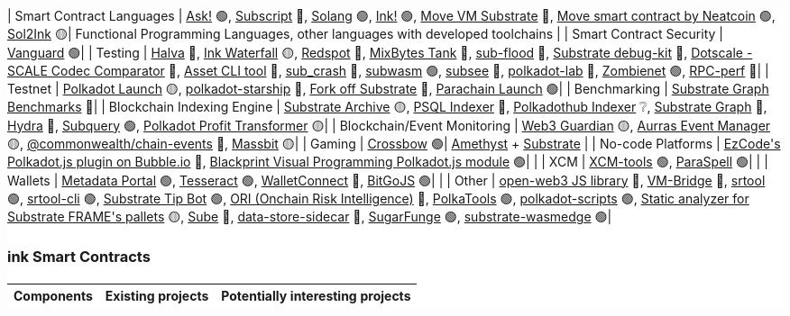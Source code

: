 | Smart Contract Languages        | [Ask!](https://github.com/ask-lang/ask) 🟢, [Subscript](https://github.com/slickup/subscript) 🔴, [Solang](https://github.com/hyperledger-labs/solang) 🟢, [Ink!](https://github.com/paritytech/ink) 🟢, [Move VM Substrate](https://github.com/pontem-network/sp-move) 🔴, [Move smart contract by Neatcoin](https://github.com/neatcoin/neatcoin) 🟢, [Sol2Ink](https://github.com/Supercolony-net/sol2ink) 🟡| Functional Programming Languages, other languages with developed toolchains                                      |
| Smart Contract Security         | [Vanguard](https://github.com/Veridise/Vanguard) 🟢|
| Testing                         | [Halva](https://github.com/halva-suite/halva) 🔴, [Ink Waterfall](https://github.com/paritytech/ink-waterfall) 🟡, [Redspot](https://github.com/patractlabs/redspot) 🔴, [MixBytes Tank](https://github.com/mixbytes/tank) 🔴, [sub-flood](https://github.com/NikVolf/sub-flood) 🔴, [Substrate debug-kit](https://github.com/paritytech/substrate-debug-kit) 🔴, [Dotscale - SCALE Codec Comparator](https://github.com/arijitAD/dotscale) 🔴, [Asset CLI tool](https://github.com/JesseAbram/asset_cli_tool) 🔴, [sub_crash](https://github.com/JesseAbram/unfinished_testing_tool) 🔴, [subwasm](https://github.com/chevdor/subwasm) 🟢, [subsee](https://github.com/ascjones/subsee) 🔴, [polkadot-lab](https://github.com/w3f/polkadot-lab) 🔴, [Zombienet](https://github.com/paritytech/zombienet) 🟢, [RPC-perf](https://github.com/dwellir-public/rpc-perf/) 🔴|
| Testnet                         | [Polkadot Launch](https://github.com/paritytech/polkadot-launch) 🟡, [polkadot-starship](https://github.com/koute/polkadot-starship) 🔴, [Fork off Substrate](https://github.com/maxsam4/fork-off-substrate) 🔴, [Parachain Launch](https://github.com/open-web3-stack/parachain-launch) 🟢|
| Benchmarking                    | [Substrate Graph Benchmarks](https://github.com/shawntabrizi/substrate-graph-benchmarks) 🔴|
| Blockchain Indexing Engine      | [Substrate Archive](https://github.com/paritytech/substrate-archive) 🟡, [PSQL Indexer](https://github.com/usetech-llc/polkadot_psql_indexer) 🔴, [Polkadothub Indexer](https://github.com/figment-networks/polkadothub-indexer) :grey_question:, [Substrate Graph](https://github.com/playzero/substrate-graph) 🔴, [Hydra](https://github.com/subsquid/hydra) 🔴, [Subquery](https://github.com/OnFinality-io/subql) 🟢, [Polkadot Profit Transformer](https://github.com/p2p-org/polkadot-profit-transformer) 🟡|
| Blockchain/Event Monitoring     | [Web3 Guardian](https://github.com/open-web3-stack/guardian) 🟡, [Aurras Event Manager](https://github.com/HugoByte/aurras-event-manager) 🟡, [@commonwealth/chain-events](https://github.com/hicommonwealth/chain-events) 🔴, [Massbit](https://github.com/massbitprotocol/massbitchain) 🟡|
| Gaming                          | [Crossbow](https://github.com/dodorare/crossbow) 🟢| [Amethyst](https://amethyst.rs/) + [Substrate](https://substrate.dev/)                                           |
| No-code Platforms               | [EzCode's Polkadot.js plugin on Bubble.io](https://github.com/NovaBloq/Bubble-Plugin-Polkadot.js) 🔴, [Blackprint Visual Programming Polkadot.js module](https://github.com/Blackprint/nodes-polkadot.js) 🟢|                                                                                                                  |
| XCM                             | [XCM-tools](https://github.com/PureStake/xcm-tools) 🟢, [ParaSpell](https://github.com/dudo50/ParaSpell) 🟢|                                                                                                                  |
| Wallets                         | [Metadata Portal](https://github.com/nova-wallet/metadata-portal) 🟢, [Tesseract](https://github.com/tesseract-one/Tesseract.rs) 🟢, [WalletConnect](https://github.com/w3f-grants-archive/walletconnect-v2-monorepo) 🔴, [BitGoJS](https://github.com/BitGo/BitGoJS/tree/master) 🟢|                                                                                                                  |
| Other                           | [open-web3 JS library](https://github.com/open-web3-stack/open-web3.js) 🔴, [VM-Bridge](https://github.com/CycanTech/GVM-Bridge) 🔴, [srtool](https://github.com/paritytech/srtool) 🟢, [srtool-cli](https://github.com/chevdor/srtool-cli) 🟢, [Substrate Tip Bot](https://github.com/paritytech/substrate-tip-bot) 🟢, [ORI (Onchain Risk Intelligence)](https://github.com/syntifi/ori) 🔴, [PolkaTools](https://github.com/albertov19/PolkaTools) 🟢, [polkadot-scripts](https://github.com/paritytech/polkadot-scripts) 🟢, [Static analyzer for Substrate FRAME's pallets](https://github.com/simon-perriard/saft) 🟡, [Sube](https://github.com/virto-network/sube) 🔴, [data-store-sidecar](https://github.com/CESSProject/data-store-sidecar) 🔴, [SugarFunge](https://github.com/SugarFunge/sugarfunge-node) 🟢, [substrate-wasmedge](https://github.com/second-state/substrate-wasmedge) 🟢|

### ink Smart Contracts

| Components      | Existing projects                                                                                                                                                                                                                                                                                                                                                                                                                          | Potentially interesting projects   |
| --------------- | ------------------------------------------------------------------------------------------------------------------------------------------------------------------------------------------------------------------------------------------------------------------------------------------------------------------------------------------------------------------------------------------------------------------------------------------ | ---------------------------------- |